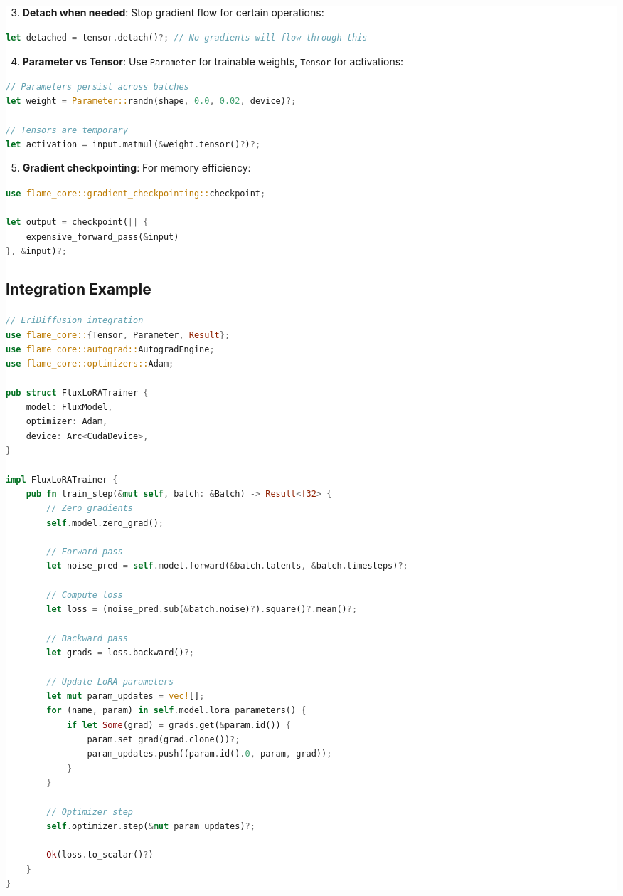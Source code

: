 3. **Detach when needed**: Stop gradient flow for certain operations:
```rust
let detached = tensor.detach()?; // No gradients will flow through this
```

4. **Parameter vs Tensor**: Use `Parameter` for trainable weights, `Tensor` for activations:
```rust
// Parameters persist across batches
let weight = Parameter::randn(shape, 0.0, 0.02, device)?;

// Tensors are temporary
let activation = input.matmul(&weight.tensor()?)?;
```

5. **Gradient checkpointing**: For memory efficiency:
```rust
use flame_core::gradient_checkpointing::checkpoint;

let output = checkpoint(|| {
    expensive_forward_pass(&input)
}, &input)?;
```

## Integration Example

```rust
// EriDiffusion integration
use flame_core::{Tensor, Parameter, Result};
use flame_core::autograd::AutogradEngine;
use flame_core::optimizers::Adam;

pub struct FluxLoRATrainer {
    model: FluxModel,
    optimizer: Adam,
    device: Arc<CudaDevice>,
}

impl FluxLoRATrainer {
    pub fn train_step(&mut self, batch: &Batch) -> Result<f32> {
        // Zero gradients
        self.model.zero_grad();
        
        // Forward pass
        let noise_pred = self.model.forward(&batch.latents, &batch.timesteps)?;
        
        // Compute loss
        let loss = (noise_pred.sub(&batch.noise)?).square()?.mean()?;
        
        // Backward pass
        let grads = loss.backward()?;
        
        // Update LoRA parameters
        let mut param_updates = vec![];
        for (name, param) in self.model.lora_parameters() {
            if let Some(grad) = grads.get(&param.id()) {
                param.set_grad(grad.clone())?;
                param_updates.push((param.id().0, param, grad));
            }
        }
        
        // Optimizer step
        self.optimizer.step(&mut param_updates)?;
        
        Ok(loss.to_scalar()?)
    }
}
```